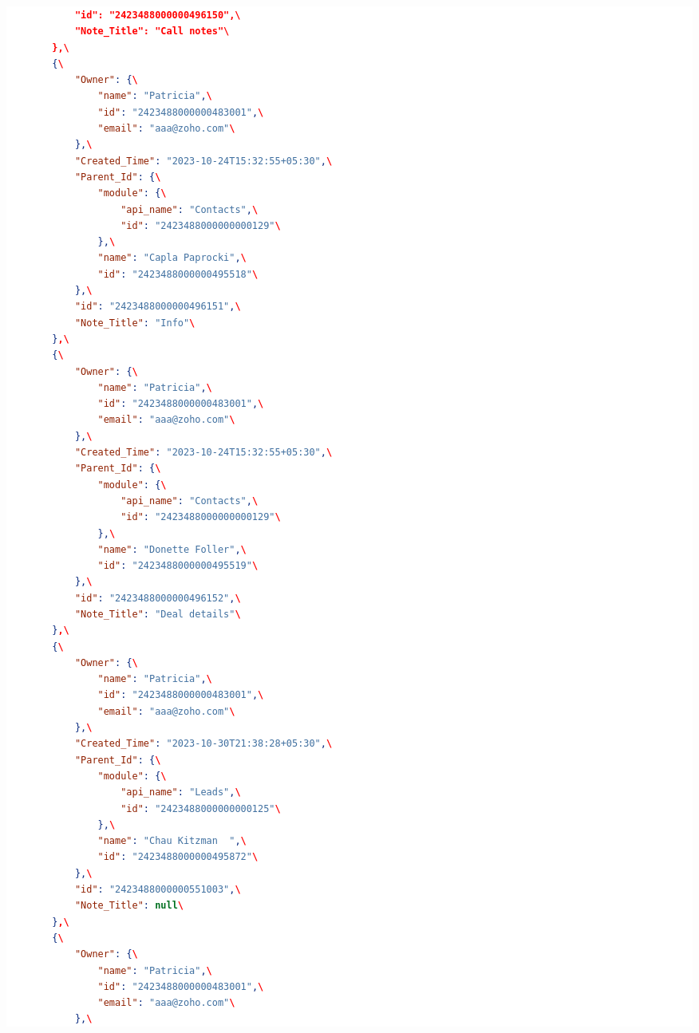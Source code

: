 ``` json
            "id": "2423488000000496150",\
            "Note_Title": "Call notes"\
        },\
        {\
            "Owner": {\
                "name": "Patricia",\
                "id": "2423488000000483001",\
                "email": "aaa@zoho.com"\
            },\
            "Created_Time": "2023-10-24T15:32:55+05:30",\
            "Parent_Id": {\
                "module": {\
                    "api_name": "Contacts",\
                    "id": "2423488000000000129"\
                },\
                "name": "Capla Paprocki",\
                "id": "2423488000000495518"\
            },\
            "id": "2423488000000496151",\
            "Note_Title": "Info"\
        },\
        {\
            "Owner": {\
                "name": "Patricia",\
                "id": "2423488000000483001",\
                "email": "aaa@zoho.com"\
            },\
            "Created_Time": "2023-10-24T15:32:55+05:30",\
            "Parent_Id": {\
                "module": {\
                    "api_name": "Contacts",\
                    "id": "2423488000000000129"\
                },\
                "name": "Donette Foller",\
                "id": "2423488000000495519"\
            },\
            "id": "2423488000000496152",\
            "Note_Title": "Deal details"\
        },\
        {\
            "Owner": {\
                "name": "Patricia",\
                "id": "2423488000000483001",\
                "email": "aaa@zoho.com"\
            },\
            "Created_Time": "2023-10-30T21:38:28+05:30",\
            "Parent_Id": {\
                "module": {\
                    "api_name": "Leads",\
                    "id": "2423488000000000125"\
                },\
                "name": "Chau Kitzman  ",\
                "id": "2423488000000495872"\
            },\
            "id": "2423488000000551003",\
            "Note_Title": null\
        },\
        {\
            "Owner": {\
                "name": "Patricia",\
                "id": "2423488000000483001",\
                "email": "aaa@zoho.com"\
            },\
```